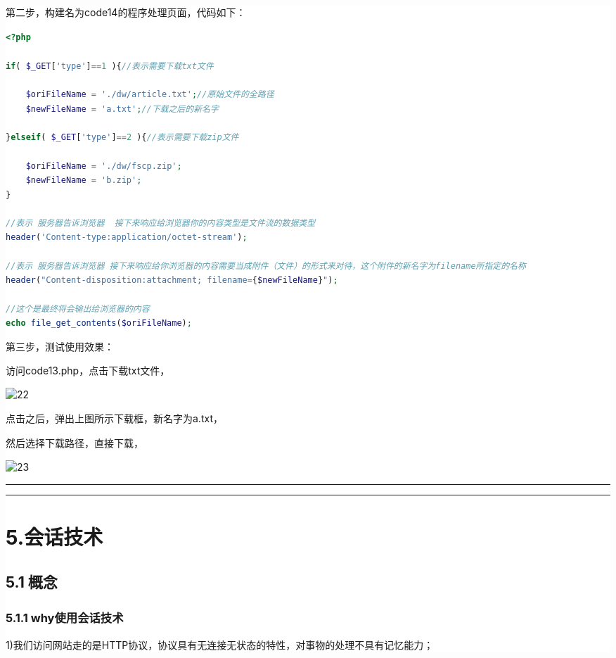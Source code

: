 第二步，构建名为code14的程序处理页面，代码如下：

```php
<?php

if( $_GET['type']==1 ){//表示需要下载txt文件

    $oriFileName = './dw/article.txt';//原始文件的全路径
    $newFileName = 'a.txt';//下载之后的新名字

}elseif( $_GET['type']==2 ){//表示需要下载zip文件

    $oriFileName = './dw/fscp.zip';
    $newFileName = 'b.zip';
}

//表示 服务器告诉浏览器  接下来响应给浏览器你的内容类型是文件流的数据类型
header('Content-type:application/octet-stream');

//表示 服务器告诉浏览器 接下来响应给你浏览器的内容需要当成附件（文件）的形式来对待，这个附件的新名字为filename所指定的名称
header("Content-disposition:attachment; filename={$newFileName}");

//这个是最终将会输出给浏览器的内容
echo file_get_contents($oriFileName);
```

第三步，测试使用效果：

访问code13.php，点击下载txt文件，

![22](\images\two\img_13\22.png)

点击之后，弹出上图所示下载框，新名字为a.txt，

然后选择下载路径，直接下载，

![23](\images\two\img_13\23.png)



------





------

# 5.会话技术

## 5.1 概念

### 5.1.1 why使用会话技术

1)我们访问网站走的是HTTP协议，协议具有无连接无状态的特性，对事物的处理不具有记忆能力；
